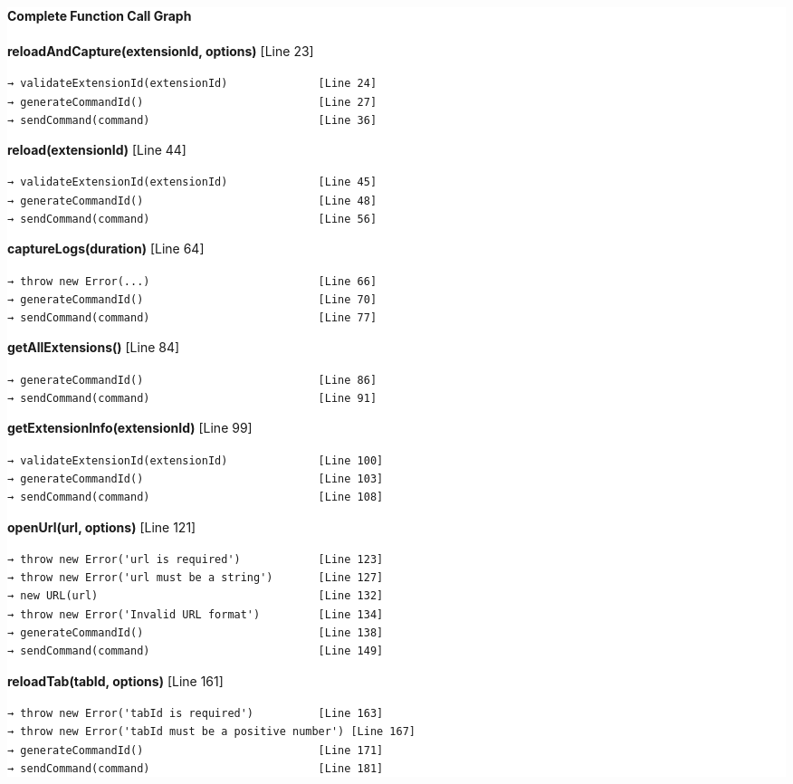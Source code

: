 #### Complete Function Call Graph

**reloadAndCapture(extensionId, options)** [Line 23]

```
→ validateExtensionId(extensionId)              [Line 24]
→ generateCommandId()                           [Line 27]
→ sendCommand(command)                          [Line 36]
```

**reload(extensionId)** [Line 44]

```
→ validateExtensionId(extensionId)              [Line 45]
→ generateCommandId()                           [Line 48]
→ sendCommand(command)                          [Line 56]
```

**captureLogs(duration)** [Line 64]

```
→ throw new Error(...)                          [Line 66]
→ generateCommandId()                           [Line 70]
→ sendCommand(command)                          [Line 77]
```

**getAllExtensions()** [Line 84]

```
→ generateCommandId()                           [Line 86]
→ sendCommand(command)                          [Line 91]
```

**getExtensionInfo(extensionId)** [Line 99]

```
→ validateExtensionId(extensionId)              [Line 100]
→ generateCommandId()                           [Line 103]
→ sendCommand(command)                          [Line 108]
```

**openUrl(url, options)** [Line 121]

```
→ throw new Error('url is required')            [Line 123]
→ throw new Error('url must be a string')       [Line 127]
→ new URL(url)                                  [Line 132]
→ throw new Error('Invalid URL format')         [Line 134]
→ generateCommandId()                           [Line 138]
→ sendCommand(command)                          [Line 149]
```

**reloadTab(tabId, options)** [Line 161]

```
→ throw new Error('tabId is required')          [Line 163]
→ throw new Error('tabId must be a positive number') [Line 167]
→ generateCommandId()                           [Line 171]
→ sendCommand(command)                          [Line 181]
```
